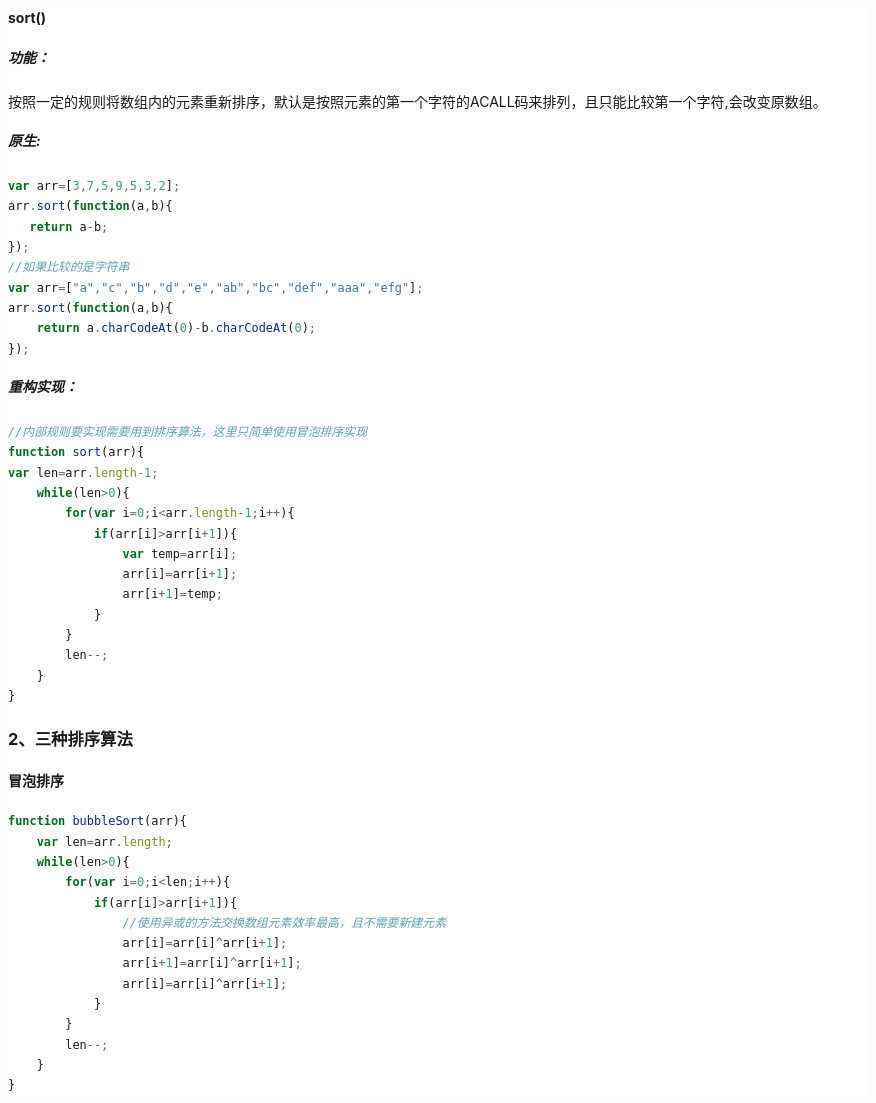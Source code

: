 #### sort()

##### 功能：

按照一定的规则将数组内的元素重新排序，默认是按照元素的第一个字符的ACALL码来排列，且只能比较第一个字符,会改变原数组。

##### 原生:

```javascript
var arr=[3,7,5,9,5,3,2];
arr.sort(function(a,b){
   return a-b;
});
//如果比较的是字符串
var arr=["a","c","b","d","e","ab","bc","def","aaa","efg"];
arr.sort(function(a,b){
    return a.charCodeAt(0)-b.charCodeAt(0);
});

```

##### 重构实现：

```js
//内部规则要实现需要用到排序算法，这里只简单使用冒泡排序实现
function sort(arr){
var len=arr.length-1;
    while(len>0){
        for(var i=0;i<arr.length-1;i++){
            if(arr[i]>arr[i+1]){
                var temp=arr[i];
                arr[i]=arr[i+1];
                arr[i+1]=temp;
            }
        }
        len--;
    }
}
```

### 2、三种排序算法

#### 冒泡排序

```js
function bubbleSort(arr){
    var len=arr.length;
    while(len>0){
        for(var i=0;i<len;i++){
            if(arr[i]>arr[i+1]){
                //使用异或的方法交换数组元素效率最高，且不需要新建元素
                arr[i]=arr[i]^arr[i+1];
                arr[i+1]=arr[i]^arr[i+1];
                arr[i]=arr[i]^arr[i+1];
            }
        }
        len--;
    }
}
```
